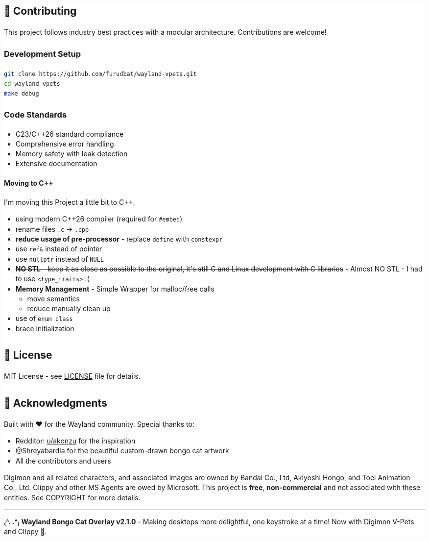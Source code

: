 ## 🤝 Contributing

This project follows industry best practices with a modular architecture. Contributions are welcome!

### Development Setup

```bash
git clone https://github.com/furudbat/wayland-vpets.git
cd wayland-vpets
make debug
```

### Code Standards

- C23/C++26 standard compliance
- Comprehensive error handling
- Memory safety with leak detection
- Extensive documentation

#### Moving to C++

I'm moving this Project a little bit to C++.

* using modern C++26 compiler (required for `#embed`)
* rename files `.c` -> `.cpp`
* **reduce usage of pre-processor** - replace `define` with `constexpr`
* use `ref&` instead of pointer
* use `nullptr` instead of `NULL`
* ~~**NO STL** - keep it as close as possible to the original, it's still C and Linux development with C libraries~~ - Almost NO STL - I had to use `<type_traits>` :(
* **Memory Management** - Simple Wrapper for malloc/free calls
  * move semantics
  * reduce manually clean up
* use of `enum class`
* brace initialization

## 📄 License

MIT License - see [LICENSE](LICENSE) file for details.

## 🙏 Acknowledgments

Built with ❤️ for the Wayland community. Special thanks to:

- Redditor: [u/akonzu](https://www.reddit.com/user/akonzu/) for the inspiration
- [@Shreyabardia](https://github.com/Shreyabardia) for the beautiful custom-drawn bongo cat artwork
- All the contributors and users


Digimon and all related characters, and associated images are owned by Bandai Co., Ltd, Akiyoshi Hongo, and Toei Animation Co., Ltd.
Clippy and other MS Agents are owed by Microsoft.
This project is **free**, **non-commercial** and not associated with these entities.
See [COPYRIGHT](assets/COPYRIGHT.md) for more details.

---

**₍^. .^₎ Wayland Bongo Cat Overlay v2.1.0** - Making desktops more delightful, one keystroke at a time!
Now with Digimon V-Pets and Clippy 📎.
